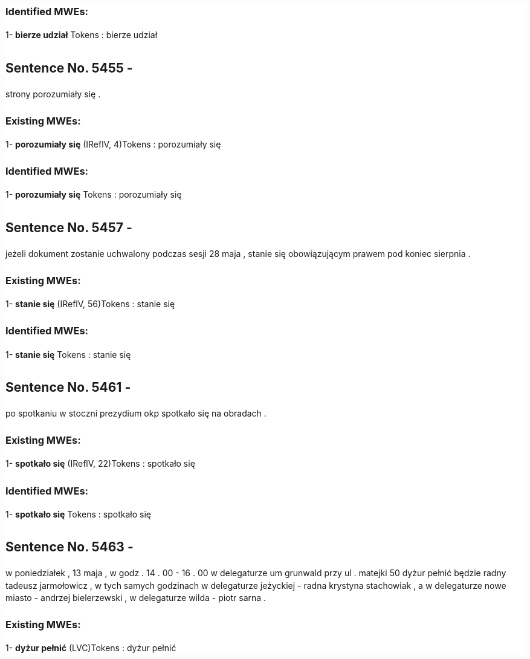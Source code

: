### Identified MWEs: 
1- **bierze udział** Tokens : 
bierze
udział

## Sentence No. 5455 - 
strony porozumiały się . 
### Existing MWEs: 
1- **porozumiały się** (IReflV, 4)Tokens : 
porozumiały
się

### Identified MWEs: 
1- **porozumiały się** Tokens : 
porozumiały
się

## Sentence No. 5457 - 
jeżeli dokument zostanie uchwalony podczas sesji 28 maja , stanie się obowiązującym prawem pod koniec sierpnia . 
### Existing MWEs: 
1- **stanie się** (IReflV, 56)Tokens : 
stanie
się

### Identified MWEs: 
1- **stanie się** Tokens : 
stanie
się

## Sentence No. 5461 - 
po spotkaniu w stoczni prezydium okp spotkało się na obradach . 
### Existing MWEs: 
1- **spotkało się** (IReflV, 22)Tokens : 
spotkało
się

### Identified MWEs: 
1- **spotkało się** Tokens : 
spotkało
się

## Sentence No. 5463 - 
w poniedziałek , 13 maja , w godz . 14 . 00 - 16 . 00 w delegaturze um grunwald przy ul . matejki 50 dyżur pełnić będzie radny tadeusz jarmołowicz , w tych samych godzinach w delegaturze jeżyckiej - radna krystyna stachowiak , a w delegaturze nowe miasto - andrzej bielerzewski , w delegaturze wilda - piotr sarna . 
### Existing MWEs: 
1- **dyżur pełnić** (LVC)Tokens : 
dyżur
pełnić

